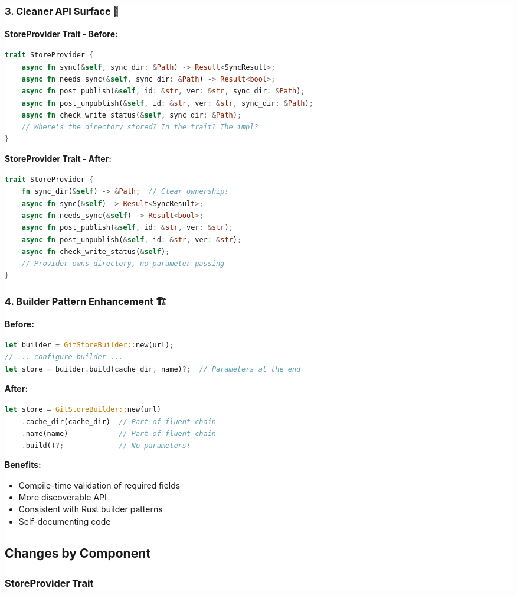 ### 3. Cleaner API Surface 🧹

**StoreProvider Trait - Before:**
```rust
trait StoreProvider {
    async fn sync(&self, sync_dir: &Path) -> Result<SyncResult>;
    async fn needs_sync(&self, sync_dir: &Path) -> Result<bool>;
    async fn post_publish(&self, id: &str, ver: &str, sync_dir: &Path);
    async fn post_unpublish(&self, id: &str, ver: &str, sync_dir: &Path);
    async fn check_write_status(&self, sync_dir: &Path);
    // Where's the directory stored? In the trait? The impl?
}
```

**StoreProvider Trait - After:**
```rust
trait StoreProvider {
    fn sync_dir(&self) -> &Path;  // Clear ownership!
    async fn sync(&self) -> Result<SyncResult>;
    async fn needs_sync(&self) -> Result<bool>;
    async fn post_publish(&self, id: &str, ver: &str);
    async fn post_unpublish(&self, id: &str, ver: &str);
    async fn check_write_status(&self);
    // Provider owns directory, no parameter passing
}
```

### 4. Builder Pattern Enhancement 🏗️

**Before:**
```rust
let builder = GitStoreBuilder::new(url);
// ... configure builder ...
let store = builder.build(cache_dir, name)?;  // Parameters at the end
```

**After:**
```rust
let store = GitStoreBuilder::new(url)
    .cache_dir(cache_dir)  // Part of fluent chain
    .name(name)            // Part of fluent chain
    .build()?;             // No parameters!
```

**Benefits:**
- Compile-time validation of required fields
- More discoverable API
- Consistent with Rust builder patterns
- Self-documenting code

## Changes by Component

### StoreProvider Trait
